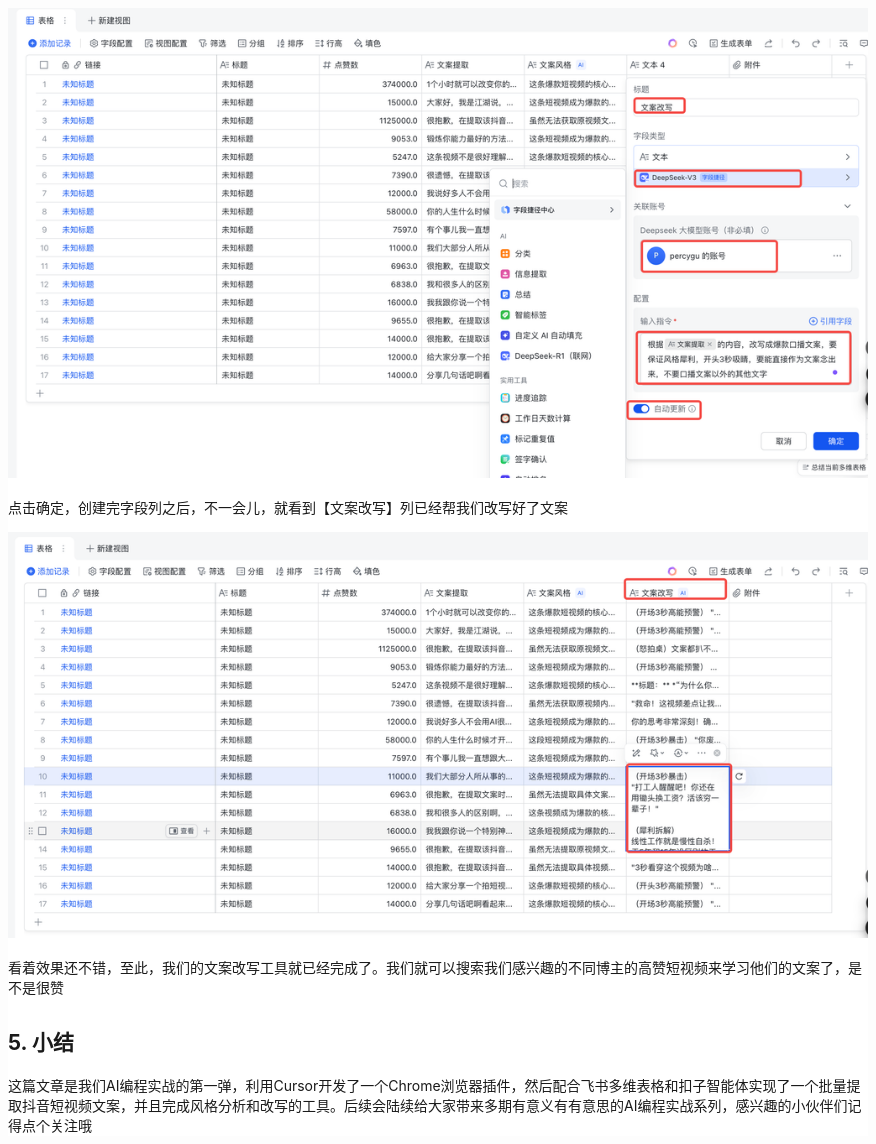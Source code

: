 ![](../../assets/img/AI进阶之路/AI编程/抖音文案改写工具/image-76.png)

点击确定，创建完字段列之后，不一会儿，就看到【文案改写】列已经帮我们改写好了文案

![](../../assets/img/AI进阶之路/AI编程/抖音文案改写工具/image-75.png)

看着效果还不错，至此，我们的文案改写工具就已经完成了。我们就可以搜索我们感兴趣的不同博主的高赞短视频来学习他们的文案了，是不是很赞

## 5. 小结

这篇文章是我们AI编程实战的第一弹，利用Cursor开发了一个Chrome浏览器插件，然后配合飞书多维表格和扣子智能体实现了一个批量提取抖音短视频文案，并且完成风格分析和改写的工具。后续会陆续给大家带来多期有意义有有意思的AI编程实战系列，感兴趣的小伙伴们记得点个关注哦

